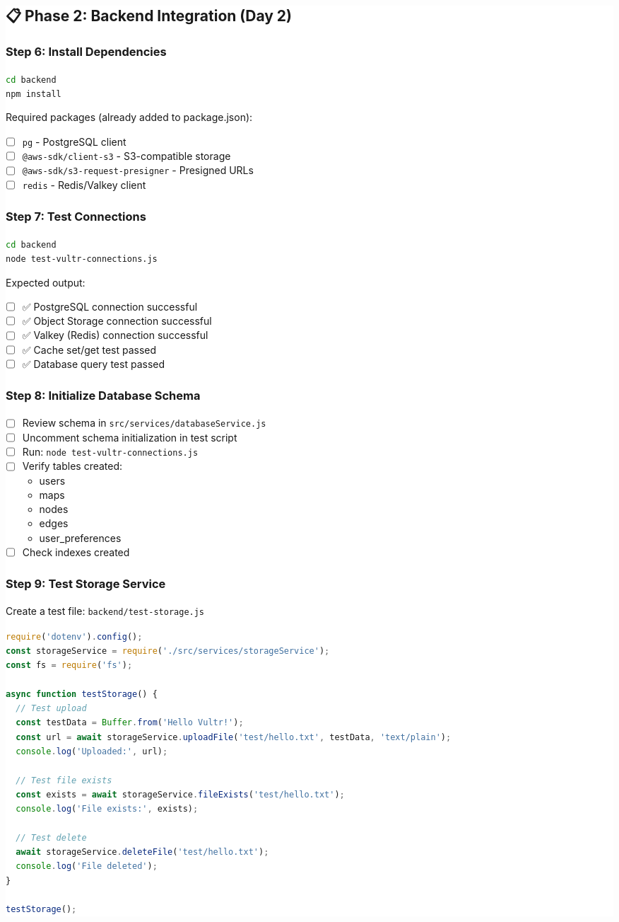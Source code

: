 
## 📋 Phase 2: Backend Integration (Day 2)

### Step 6: Install Dependencies
```bash
cd backend
npm install
```

Required packages (already added to package.json):
- [ ] `pg` - PostgreSQL client
- [ ] `@aws-sdk/client-s3` - S3-compatible storage
- [ ] `@aws-sdk/s3-request-presigner` - Presigned URLs
- [ ] `redis` - Redis/Valkey client

### Step 7: Test Connections
```bash
cd backend
node test-vultr-connections.js
```

Expected output:
- [ ] ✅ PostgreSQL connection successful
- [ ] ✅ Object Storage connection successful
- [ ] ✅ Valkey (Redis) connection successful
- [ ] ✅ Cache set/get test passed
- [ ] ✅ Database query test passed

### Step 8: Initialize Database Schema
- [ ] Review schema in `src/services/databaseService.js`
- [ ] Uncomment schema initialization in test script
- [ ] Run: `node test-vultr-connections.js`
- [ ] Verify tables created:
  - users
  - maps
  - nodes
  - edges
  - user_preferences
- [ ] Check indexes created

### Step 9: Test Storage Service
Create a test file: `backend/test-storage.js`
```javascript
require('dotenv').config();
const storageService = require('./src/services/storageService');
const fs = require('fs');

async function testStorage() {
  // Test upload
  const testData = Buffer.from('Hello Vultr!');
  const url = await storageService.uploadFile('test/hello.txt', testData, 'text/plain');
  console.log('Uploaded:', url);
  
  // Test file exists
  const exists = await storageService.fileExists('test/hello.txt');
  console.log('File exists:', exists);
  
  // Test delete
  await storageService.deleteFile('test/hello.txt');
  console.log('File deleted');
}

testStorage();
```